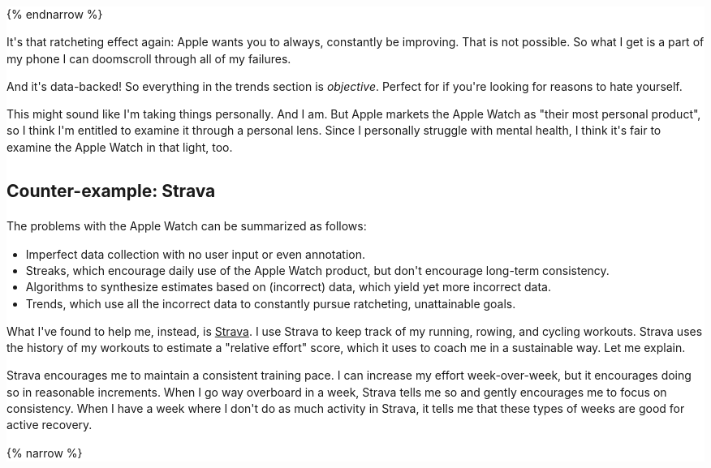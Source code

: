 {% endnarrow %}

It's that ratcheting effect again: Apple wants you to always, constantly be improving. That is not possible. So what I get is a part of my phone I can doomscroll through all of my failures.

And it's data-backed! So everything in the trends section is _objective_. Perfect for if you're looking for reasons to hate yourself.

This might sound like I'm taking things personally. And I am. But Apple markets the Apple Watch as "their most personal product", so I think I'm entitled to examine it through a personal lens. Since I personally struggle with mental health, I think it's fair to examine the Apple Watch in that light, too.

## Counter-example: Strava

The problems with the Apple Watch can be summarized as follows:

- Imperfect data collection with no user input or even annotation.
- Streaks, which encourage daily use of the Apple Watch product, but don't encourage long-term consistency.
- Algorithms to synthesize estimates based on (incorrect) data, which yield yet more incorrect data.
- Trends, which use all the incorrect data to constantly pursue ratcheting, unattainable goals.

What I've found to help me, instead, is [Strava](https://www.strava.com). I use Strava to keep track of my running, rowing, and cycling workouts. Strava uses the history of my workouts to estimate a "relative effort" score, which it uses to coach me in a sustainable way. Let me explain.

Strava encourages me to maintain a consistent training pace. I can increase my effort week-over-week, but it encourages doing so in reasonable increments. When I go way overboard in a week, Strava tells me so and gently encourages me to focus on consistency. When I have a week where I don't do as much activity in Strava, it tells me that these types of weeks are good for active recovery.

{% narrow %}
